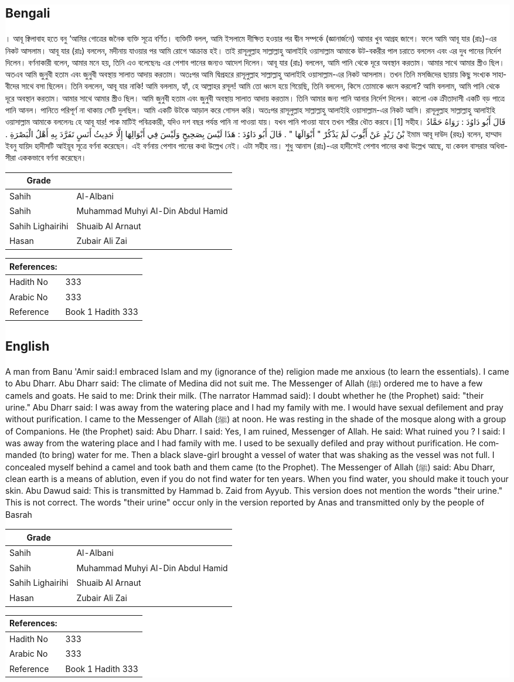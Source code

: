 ## Bengali


<div dir="ltr" lang="bn" style={{fontSize:'larger',backgroundColor:'#f8f9fa',padding:20}}>
। আবূ ক্বিলাবাহ হতে বনু ‘আমির গোত্রের জনৈক ব্যক্তি সূত্রে বর্ণিত। ব্যক্তিটি বলল, আমি ইসলামে দীক্ষিত হওয়ার পর দ্বীন সম্পর্কে (জ্ঞানার্জনে) আমার খুব আগ্রহ জাগে। ফলে আমি আবূ যার (রাঃ)-এর নিকট আসলাম। আবূ যার (রাঃ) বললেন, মদীনায় যাওয়ার পর আমি রোগে আক্রান্ত হই। তাই রাসূলুল্লাহ সাল্লাল্লাহু আলাইহি ওয়াসাল্লাম আমাকে উট-বকরীর পাল চরাতে বললেন এবং এর দুধ পানের নির্দেশ দিলেন। বর্ণনাকারী বলেন, আমার মনে হয়, তিনি এও বলেছেনঃ এর পেশাব পানের জন্যও আদেশ দিলেন। আবূ যার (রাঃ) বললেন, আমি পানি থেকে দূরে অবস্থান করতাম। আমার সাথে আমার স্ত্রীও ছিল। অতএব আমি জুনুবী হতাম এবং জুনুবী অবস্থায় সালাত আদায় করতাম। অতঃপর আমি দ্বিপ্রহরে রাসূলুল্লাহ সাল্লাল্লাহু আলাইহি ওয়াসাল্লাম-এর নিকট আসলাম। তখন তিনি মসজিদের ছায়ায় কিছু সংখ্যক সাহাবীদের সাথে বসা ছিলেন। তিনি বললেন, আবূ যার নাকি! আমি বললাম, হ্যাঁ, হে আল্লাহর রসূল! আমি তো ধ্বংস হয়ে গিয়েছি, তিনি বললেন, কিসে তোমাকে ধ্বংস করলো? আমি বললাম, আমি পানি থেকে দূরে অবস্থান করতাম। আমার সাথে আমার স্ত্রীও ছিল। আমি জুনুবী হতাম এবং জুনুবী অবস্থায় সালাত আদায় করতাম। তিনি আমার জন্য পানি আনার নির্দেশ দিলেন। কালো এক ক্রীতাদাসী একটি বড় পাত্রে পানি আনল। পানিতে পরিপূর্ণ না থাকায় সেটি দুলছিল। আমি একটি উটকে আড়াল করে গোসল করি। অতঃপর রাসূলুল্লাহ সাল্লাল্লাহু আলাইহি ওয়াসাল্লাম-এর নিকট আসি। রাসূলুল্লাহ সাল্লাল্লাহু আলাইহি ওয়াসাল্লাম আমাকে বললেনঃ হে আবূ যার! পাক মাটিই পবিত্রকারী, যদিও দশ বছর পর্যন্ত পানি না পাওয়া যায়। যখন পানি পাওয়া যাবে তখন শরীর ধৌত করবে।[1] সহীহ। قَالَ أَبُو دَاوُدَ : رَوَاهُ حَمَّادُ بْنُ زَيْدٍ عَنْ أَيُّوبَ لَمْ يَذْكُرْ ‏"‏ أَبْوَالَهَا ‏"‏ ‏.‏ قَالَ أَبُو دَاوُدَ : هَذَا لَيْسَ بِصَحِيحٍ وَلَيْسَ فِي أَبْوَالِهَا إِلَّا حَدِيثُ أَنَسٍ تَفَرَّدَ بِهِ أَهْلُ الْبَصْرَةِ ‏.‏ ইমাম আবূ দাউদ (রহঃ) বলেন, হাম্মাদ ইবনু যায়িদ হাদীসটি আইয়ূব সূত্রে বর্ণনা করেছেন। এই বর্ণনায় পেশাব পানের কথা উল্লে­খ নেই। এটা সহীহ নয়। শুধু আনাস (রাঃ)-এর হাদীসেই পেশাব পানের কথা উল্লে­খ আছে, যা কেবল বাসরার অধিবাসীরা এককভাবে বর্ণনা করেছেন।
</div>
<div style={{backgroundColor:'#f8f9fa',padding:20, marginBottom: 10}}><table> <thead> <tr> <th>Grade</th> <th></th> </tr> </thead> <tbody> <tr><td>Sahih</td><td>Al-Albani</td></tr><tr><td>Sahih</td><td>Muhammad Muhyi Al-Din Abdul Hamid</td></tr><tr><td>Sahih Lighairihi</td><td>Shuaib Al Arnaut</td></tr><tr><td>Hasan</td><td>Zubair Ali Zai</td></tr></tbody></table><table> <thead> <tr> <th>References:</th> <th></th> </tr> </thead> <tbody><tr><td>Hadith No</td><td>333</td></tr><tr><td>Arabic No</td><td>333</td></tr><tr><td>Reference</td><td>Book 1 Hadith 333</td></tr></tbody></table></div>

## English


<div dir="ltr" lang="en" style={{fontSize:'larger',backgroundColor:'#f8f9fa',padding:20}}>
A man from Banu 'Amir said:I embraced Islam and my (ignorance of the) religion made me anxious (to learn the essentials). I came to Abu Dharr. Abu Dharr said: The climate of Medina did not suit me. The Messenger of Allah (ﷺ) ordered me to have a few camels and goats. He said to me: Drink their milk. (The narrator Hammad said): I doubt whether he (the Prophet) said: "their urine." Abu Dharr said: I was away from the watering place and I had my family with me. I would have sexual defilement and pray without purification. I came to the Messenger of Allah (ﷺ) at noon. He was resting in the shade of the mosque along with a group of Companions. He (the Prophet) said: Abu Dharr. I said: Yes, I am ruined, Messenger of Allah. He said: What ruined you ? I said: I was away from the watering place and I had family with me. I used to be sexually defiled and pray without purification. He commanded (to bring) water for me. Then a black slave-girl brought a vessel of water that was shaking as the vessel was not full. I concealed myself behind a camel and took bath and them came (to the Prophet). The Messenger of Allah (ﷺ) said: Abu Dharr, clean earth is a means of ablution, even if you do not find water for ten years. When you find water, you should make it touch your skin. Abu Dawud said: This is transmitted by Hammad b. Zaid from Ayyub. This version does not mention the words "their urine." This is not correct. The words "their urine" occur only in the version reported by Anas and transmitted only by the people of Basrah
</div>
<div style={{backgroundColor:'#f8f9fa',padding:20, marginBottom: 10}}><table> <thead> <tr> <th>Grade</th> <th></th> </tr> </thead> <tbody> <tr><td>Sahih</td><td>Al-Albani</td></tr><tr><td>Sahih</td><td>Muhammad Muhyi Al-Din Abdul Hamid</td></tr><tr><td>Sahih Lighairihi</td><td>Shuaib Al Arnaut</td></tr><tr><td>Hasan</td><td>Zubair Ali Zai</td></tr></tbody></table><table> <thead> <tr> <th>References:</th> <th></th> </tr> </thead> <tbody><tr><td>Hadith No</td><td>333</td></tr><tr><td>Arabic No</td><td>333</td></tr><tr><td>Reference</td><td>Book 1 Hadith 333</td></tr></tbody></table></div>
